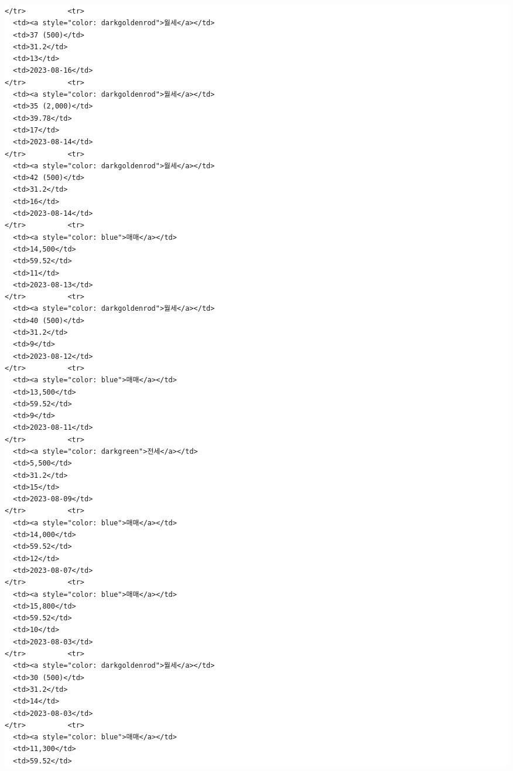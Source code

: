     </tr>          <tr>
      <td><a style="color: darkgoldenrod">월세</a></td>
      <td>37 (500)</td>
      <td>31.2</td>
      <td>13</td>
      <td>2023-08-16</td>
    </tr>          <tr>
      <td><a style="color: darkgoldenrod">월세</a></td>
      <td>35 (2,000)</td>
      <td>39.78</td>
      <td>17</td>
      <td>2023-08-14</td>
    </tr>          <tr>
      <td><a style="color: darkgoldenrod">월세</a></td>
      <td>42 (500)</td>
      <td>31.2</td>
      <td>16</td>
      <td>2023-08-14</td>
    </tr>          <tr>
      <td><a style="color: blue">매매</a></td>
      <td>14,500</td>
      <td>59.52</td>
      <td>11</td>
      <td>2023-08-13</td>
    </tr>          <tr>
      <td><a style="color: darkgoldenrod">월세</a></td>
      <td>40 (500)</td>
      <td>31.2</td>
      <td>9</td>
      <td>2023-08-12</td>
    </tr>          <tr>
      <td><a style="color: blue">매매</a></td>
      <td>13,500</td>
      <td>59.52</td>
      <td>9</td>
      <td>2023-08-11</td>
    </tr>          <tr>
      <td><a style="color: darkgreen">전세</a></td>
      <td>5,500</td>
      <td>31.2</td>
      <td>15</td>
      <td>2023-08-09</td>
    </tr>          <tr>
      <td><a style="color: blue">매매</a></td>
      <td>14,000</td>
      <td>59.52</td>
      <td>12</td>
      <td>2023-08-07</td>
    </tr>          <tr>
      <td><a style="color: blue">매매</a></td>
      <td>15,800</td>
      <td>59.52</td>
      <td>10</td>
      <td>2023-08-03</td>
    </tr>          <tr>
      <td><a style="color: darkgoldenrod">월세</a></td>
      <td>30 (500)</td>
      <td>31.2</td>
      <td>14</td>
      <td>2023-08-03</td>
    </tr>          <tr>
      <td><a style="color: blue">매매</a></td>
      <td>11,300</td>
      <td>59.52</td>